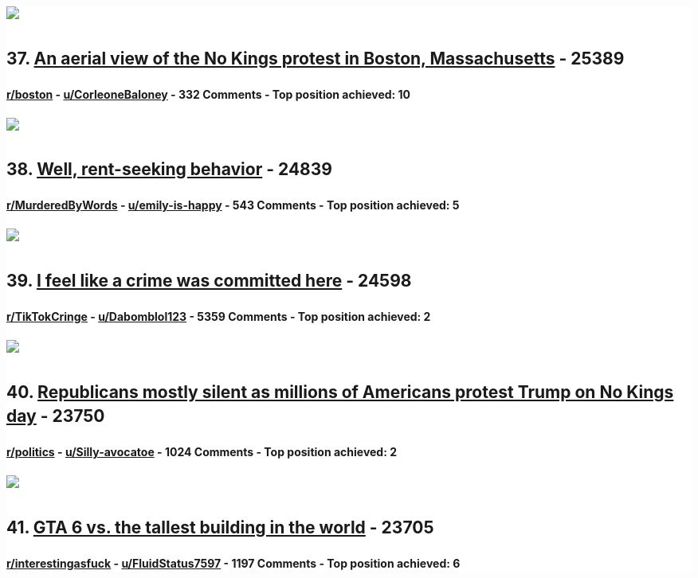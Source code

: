 <a href="https://i.redd.it/s2d2iyl5jvvf1.jpeg"><img src="https://b.thumbs.redditmedia.com/wJJbZl-7QfnbJFA-u8Mln9iveUMa5KYDUHYP_Bjpm2Y.jpg"></img></a>

## 37. [An aerial view of the No Kings protest in Boston, Massachusetts](http://reddit.com/r/boston/comments/1oa917b/an_aerial_view_of_the_no_kings_protest_in_boston/) - 25389
#### [r/boston](http://reddit.com/r/boston) - [u/CorleoneBaloney](http://reddit.com/u/CorleoneBaloney) - 332 Comments - Top position achieved: 10

<a href="https://i.redd.it/xh62q7ln2yvf1.jpeg"><img src="https://b.thumbs.redditmedia.com/7AYlMwmHcUU83dbTwNzJzRB3Ok-ZdNg9fn2WJWIz16o.jpg"></img></a>

## 38. [Well, rent-seeking behavior](http://reddit.com/r/MurderedByWords/comments/1oa1zev/well_rentseeking_behavior/) - 24839
#### [r/MurderedByWords](http://reddit.com/r/MurderedByWords) - [u/emily-is-happy](http://reddit.com/u/emily-is-happy) - 543 Comments - Top position achieved: 5

<a href="https://i.redd.it/op0y6eq7pwvf1.jpeg"><img src="https://b.thumbs.redditmedia.com/LC-YCSjKnt1Bf_vvcrtVC34Z63qPhKL0xp0_NhMWo7w.jpg"></img></a>

## 39. [I feel like a crime was committed here](http://reddit.com/r/TikTokCringe/comments/1oa3f9u/i_feel_like_a_crime_was_committed_here/) - 24598
#### [r/TikTokCringe](http://reddit.com/r/TikTokCringe) - [u/Dabomblol123](http://reddit.com/u/Dabomblol123) - 5359 Comments - Top position achieved: 2

<a href="https://v.redd.it/3l875h05zwvf1"><img src="https://external-preview.redd.it/NnkwNXIyaDV6d3ZmMfKA3nR9T1B8TSI0VE8jtl5AxebumVIcr7b8sbxT-QKg.png?width=140&amp;height=140&amp;format=jpg&amp;auto=webp&amp;s=16b06b2dadc08e07b4a825d27a2f3f12c693425f"></img></a>

## 40. [Republicans mostly silent as millions of Americans protest Trump on No Kings day](http://reddit.com/r/politics/comments/1oab47g/republicans_mostly_silent_as_millions_of/) - 23750
#### [r/politics](http://reddit.com/r/politics) - [u/Silly-avocatoe](http://reddit.com/u/Silly-avocatoe) - 1024 Comments - Top position achieved: 2

<a href="https://www.theguardian.com/us-news/2025/oct/18/no-kings-protest-rally-republicans"><img src="https://external-preview.redd.it/J5E3EXzhVYKjn8kGOiCZzKlev-X29OkoUoft3bJA6VE.jpeg?width=140&amp;height=73&amp;auto=webp&amp;s=2ba1492868439365e97a5280848ec715c5d7c466"></img></a>

## 41. [GTA 6 vs. the tallest building in the world](http://reddit.com/r/interestingasfuck/comments/1oa4rov/gta_6_vs_the_tallest_building_in_the_world/) - 23705
#### [r/interestingasfuck](http://reddit.com/r/interestingasfuck) - [u/FluidStatus7597](http://reddit.com/u/FluidStatus7597) - 1197 Comments - Top position achieved: 6

